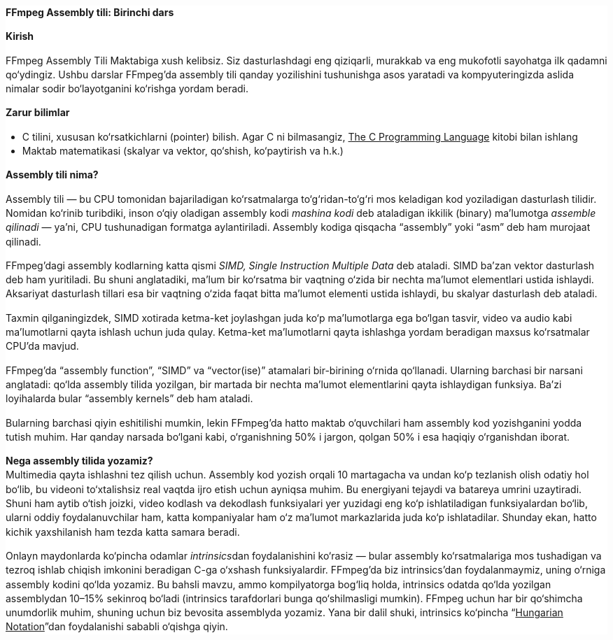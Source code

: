 **FFmpeg Assembly tili: Birinchi dars**

**Kirish**

FFmpeg Assembly Tili Maktabiga xush kelibsiz. Siz dasturlashdagi eng qiziqarli, murakkab va eng mukofotli sayohatga ilk qadamni qo‘ydingiz. Ushbu darslar FFmpeg’da assembly tili qanday yozilishini tushunishga asos yaratadi va kompyuteringizda aslida nimalar sodir bo‘layotganini ko‘rishga yordam beradi.

**Zarur bilimlar**

* C tilini, xususan ko‘rsatkichlarni (pointer) bilish. Agar C ni bilmasangiz, [The C Programming Language](https://en.wikipedia.org/wiki/The_C_Programming_Language) kitobi bilan ishlang  
* Maktab matematikasi (skalyar va vektor, qo‘shish, ko‘paytirish va h.k.)

**Assembly tili nima?**

Assembly tili — bu CPU tomonidan bajariladigan ko‘rsatmalarga to‘g‘ridan-to‘g‘ri mos keladigan kod yoziladigan dasturlash tilidir. Nomidan ko‘rinib turibdiki, inson o‘qiy oladigan assembly kodi *mashina kodi* deb ataladigan ikkilik (binary) ma’lumotga *assemble qilinadi* — ya’ni, CPU tushunadigan formatga aylantiriladi. Assembly kodiga qisqacha “assembly” yoki “asm” deb ham murojaat qilinadi.

FFmpeg’dagi assembly kodlarning katta qismi *SIMD, Single Instruction Multiple Data* deb ataladi. SIMD ba’zan vektor dasturlash deb ham yuritiladi. Bu shuni anglatadiki, ma’lum bir ko‘rsatma bir vaqtning o‘zida bir nechta ma’lumot elementlari ustida ishlaydi. Aksariyat dasturlash tillari esa bir vaqtning o‘zida faqat bitta ma’lumot elementi ustida ishlaydi, bu skalyar dasturlash deb ataladi.

Taxmin qilganingizdek, SIMD xotirada ketma-ket joylashgan juda ko‘p ma’lumotlarga ega bo‘lgan tasvir, video va audio kabi ma’lumotlarni qayta ishlash uchun juda qulay. Ketma-ket ma’lumotlarni qayta ishlashga yordam beradigan maxsus ko‘rsatmalar CPU’da mavjud.

FFmpeg’da “assembly function”, “SIMD” va “vector(ise)” atamalari bir-birining o‘rnida qo‘llanadi. Ularning barchasi bir narsani anglatadi: qo‘lda assembly tilida yozilgan, bir martada bir nechta ma’lumot elementlarini qayta ishlaydigan funksiya. Ba’zi loyihalarda bular “assembly kernels” deb ham ataladi. 

Bularning barchasi qiyin eshitilishi mumkin, lekin FFmpeg’da hatto maktab o‘quvchilari ham assembly kod yozishganini yodda tutish muhim. Har qanday narsada bo‘lgani kabi, o‘rganishning 50% i jargon, qolgan 50% i esa haqiqiy o‘rganishdan iborat.

**Nega assembly tilida yozamiz?**  
Multimedia qayta ishlashni tez qilish uchun. Assembly kod yozish orqali 10 martagacha va undan ko‘p tezlanish olish odatiy hol bo‘lib, bu videoni to‘xtalishsiz real vaqtda ijro etish uchun ayniqsa muhim. Bu energiyani tejaydi va batareya umrini uzaytiradi. Shuni ham aytib o‘tish joizki, video kodlash va dekodlash funksiyalari yer yuzidagi eng ko‘p ishlatiladigan funksiyalardan bo‘lib, ularni oddiy foydalanuvchilar ham, katta kompaniyalar ham o‘z ma’lumot markazlarida juda ko‘p ishlatadilar. Shunday ekan, hatto kichik yaxshilanish ham tezda katta samara beradi.

Onlayn maydonlarda ko‘pincha odamlar *intrinsics*dan foydalanishini ko‘rasiz — bular assembly ko‘rsatmalariga mos tushadigan va tezroq ishlab chiqish imkonini beradigan C-ga o‘xshash funksiyalardir. FFmpeg’da biz intrinsics’dan foydalanmaymiz, uning o‘rniga assembly kodini qo‘lda yozamiz. Bu bahsli mavzu, ammo kompilyatorga bog‘liq holda, intrinsics odatda qo‘lda yozilgan assemblydan 10–15% sekinroq bo‘ladi (intrinsics tarafdorlari bunga qo‘shilmasligi mumkin). FFmpeg uchun har bir qo‘shimcha unumdorlik muhim, shuning uchun biz bevosita assemblyda yozamiz. Yana bir dalil shuki, intrinsics ko‘pincha “[Hungarian Notation](https://en.wikipedia.org/wiki/Hungarian_notation)”dan foydalanishi sababli o‘qishga qiyin.
